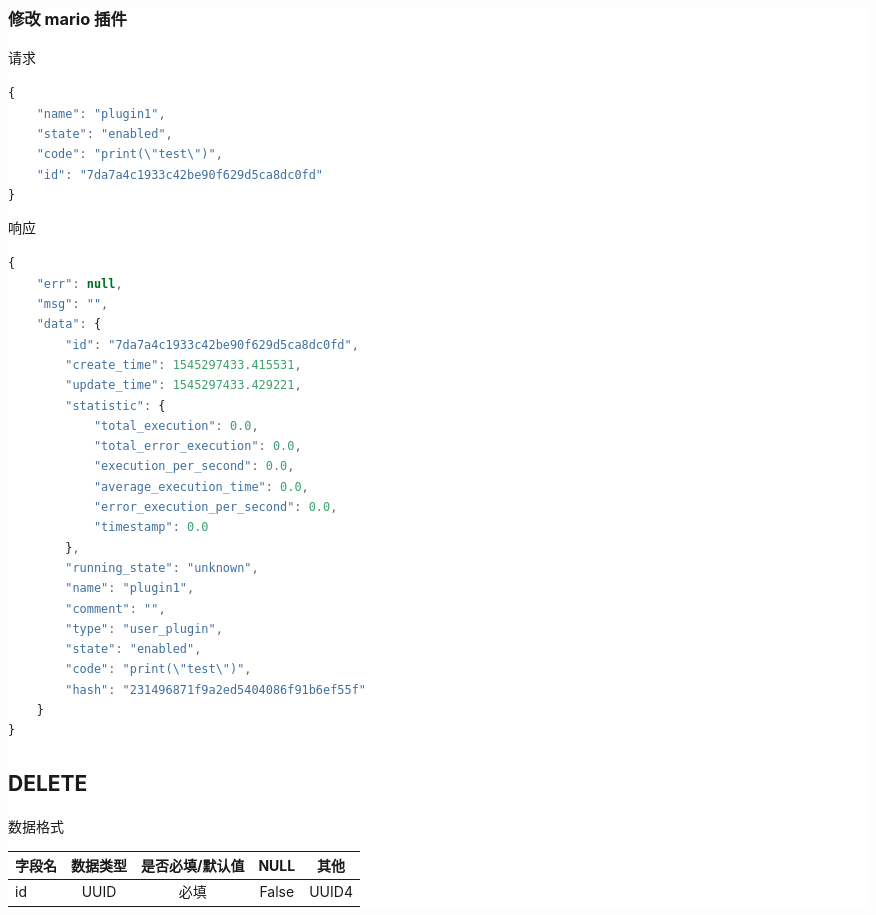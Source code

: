 

### 修改 mario 插件



请求

```js
{
    "name": "plugin1",
    "state": "enabled",
    "code": "print(\"test\")",
    "id": "7da7a4c1933c42be90f629d5ca8dc0fd"
}
```

响应

```js
{
    "err": null,
    "msg": "",
    "data": {
        "id": "7da7a4c1933c42be90f629d5ca8dc0fd",
        "create_time": 1545297433.415531,
        "update_time": 1545297433.429221,
        "statistic": {
            "total_execution": 0.0,
            "total_error_execution": 0.0,
            "execution_per_second": 0.0,
            "average_execution_time": 0.0,
            "error_execution_per_second": 0.0,
            "timestamp": 0.0
        },
        "running_state": "unknown",
        "name": "plugin1",
        "comment": "",
        "type": "user_plugin",
        "state": "enabled",
        "code": "print(\"test\")",
        "hash": "231496871f9a2ed5404086f91b6ef55f"
    }
}
```

## DELETE

数据格式

|字段名|数据类型|是否必填/默认值|NULL|其他|
|:--|:-:|:-:|:-:|:-:|
|id | UUID | 必填 | False | UUID4 | 

